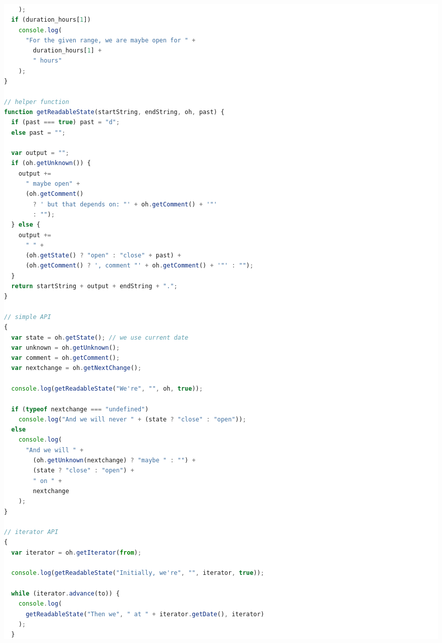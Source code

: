 ```js
    );
  if (duration_hours[1])
    console.log(
      "For the given range, we are maybe open for " +
        duration_hours[1] +
        " hours"
    );
}

// helper function
function getReadableState(startString, endString, oh, past) {
  if (past === true) past = "d";
  else past = "";

  var output = "";
  if (oh.getUnknown()) {
    output +=
      " maybe open" +
      (oh.getComment()
        ? ' but that depends on: "' + oh.getComment() + '"'
        : "");
  } else {
    output +=
      " " +
      (oh.getState() ? "open" : "close" + past) +
      (oh.getComment() ? ', comment "' + oh.getComment() + '"' : "");
  }
  return startString + output + endString + ".";
}

// simple API
{
  var state = oh.getState(); // we use current date
  var unknown = oh.getUnknown();
  var comment = oh.getComment();
  var nextchange = oh.getNextChange();

  console.log(getReadableState("We're", "", oh, true));

  if (typeof nextchange === "undefined")
    console.log("And we will never " + (state ? "close" : "open"));
  else
    console.log(
      "And we will " +
        (oh.getUnknown(nextchange) ? "maybe " : "") +
        (state ? "close" : "open") +
        " on " +
        nextchange
    );
}

// iterator API
{
  var iterator = oh.getIterator(from);

  console.log(getReadableState("Initially, we're", "", iterator, true));

  while (iterator.advance(to)) {
    console.log(
      getReadableState("Then we", " at " + iterator.getDate(), iterator)
    );
  }

```

[github ci]: https://github.com/opening-hours/opening_hours.js/workflows/Continuous%20Integration/badge.svg
[taginfo]: https://taginfo.openstreetmap.org/
[opening_hours_map]: https://github.com/opening-hours/opening_hours_map
[pyopening_hours]: https://github.com/ypid/pyopening_hours
[opening_hours_server.js]: https://github.com/ypid/opening_hours_server.js
[opening_hours-statistics]: https://github.com/ypid/opening_hours-statistics
[yohours]: http://github.pavie.info/yohours/
[osmopeninghours]: https://github.com/digitalxmobile-dev/osmopeninghours
[nominatim]: https://wiki.openstreetmap.org/wiki/Nominatim#Reverse_Geocoding_.2F_Address_lookup
[suncalc]: https://github.com/mourner/suncalc
[fossgis-project]: https://wiki.openstreetmap.org/wiki/FOSSGIS/Server/Projects/opening_hours.js
[issue-report]: /../../issues
[releases on github]: /../../releases
[key:opening_hours]: https://wiki.openstreetmap.org/wiki/Key:opening_hours
[oh:specification]: https://wiki.openstreetmap.org/wiki/Key:opening_hours/specification
[oh:specification:fallback rule]: https://wiki.openstreetmap.org/wiki/Key:opening_hours/specification#fallback_rule_separator
[oh:specification:additional rule]: https://wiki.openstreetmap.org/wiki/Key:opening_hours/specification#additional_rule_separator
[oh:spec:any_rule_separator]: https://wiki.openstreetmap.org/wiki/Key:opening_hours/specification#any_rule_separator
[oh:spec:separator_for_readability]: https://wiki.openstreetmap.org/wiki/Key:opening_hours/specification#separator_for_readability
[ohlib.iterator-api]: #iterator-api
[ohlib.time-ranges]: #time-ranges
[ohlib.states]: #states
[ohlib.holidays]: #holidays
[ohlib.contribute.holidays]: /src/holidays/
[ohlib.evaluation-tool]: #evaluation-tool
[ohlib.library-api]: #library-api
[ohlib.testing]: #testing
[ohlib.docs.holiday]: /holidays/README.md
[ohlib.js/locales/core.js]: /src/locales/core.js
[ohlib.opening_hours.js]: /index.js
[ohlib.test.js]: /test.js
[ohlib.makefile]: /Makefile
[ohlib.js/i18n-resources.js]: /site/js/i18n-resources.js
[ohlib.npmjs]: https://www.npmjs.org/package/opening_hours
[ohlib.github]: https://github.com/opening-hours/opening_hours.js
[hc]: https://gitlab.com/ypid/hc
[evaluation tool]: https://openingh.openstreetmap.de/evaluation_tool/
[schulferien.org]: http://www.schulferien.org/iCal/
[ph-at]: https://de.wikipedia.org/wiki/Feiertage_in_%C3%96sterreich
[ph-au]: https://en.wikipedia.org/wiki/Public_holidays_in_Australia
[ph-be]: https://de.wikipedia.org/wiki/Feiertage_in_Belgien
[ph-br]: https://pt.wikipedia.org/wiki/Feriados_no_Brasil
[ph-ca]: https://en.wikipedia.org/wiki/Public_holidays_in_Canada
[ph-ch]: https://www.bj.admin.ch/dam/bj/de/data/publiservice/service/zivilprozessrecht/kant-feiertage.pdf.download.pdf/kant-feiertage.pdf
[ph-ci]: https://fr.wikipedia.org/wiki/Jour_f%C3%A9ri%C3%A9#_C%C3%B4te_d%27Ivoire
[ph-cz]: https://en.wikipedia.org/wiki/Public_holidays_in_the_Czech_Republic
[ph-de]: https://de.wikipedia.org/wiki/Feiertage_in_Deutschland
[ph-dk]: https://en.wikipedia.org/wiki/Public_holidays_in_Denmark
[ph-fr]: https://fr.wikipedia.org/wiki/F%EAtes_et_jours_f%E9ri%E9s_en_France
[ph-gb]: https://www.gov.uk/bank-holidays#england-and-wales
[ph-hu]: https://en.wikipedia.org/wiki/Public_holidays_in_Hungary
[ph-ie]: https://en.wikipedia.org/wiki/Public_holidays_in_the_Republic_of_Ireland
[ph-it]: http://www.governo.it/Presidenza/ufficio_cerimoniale/cerimoniale/giornate.html
[ph-ne]: https://nl.wikipedia.org/wiki/Feestdagen_in_Nederland
[ph-nl]: https://pl.wikipedia.org/wiki/Dni_wolne_od_pracy_w_Polsce
[ph-nz]: https://en.wikipedia.org/wiki/Public_holidays_in_New_Zealand
[ph-ro]: https://en.wikipedia.org/wiki/Public_holidays_in_Romania#Official_non-working_holidays
[ph-ru]: https://ru.wikipedia.org/wiki/%D0%9F%D1%80%D0%B0%D0%B7%D0%B4%D0%BD%D0%B8%D0%BA%D0%B8_%D0%A0%D0%BE%D1%81%D1%81%D0%B8%D0%B8
[ph-se]: https://en.wikipedia.org/wiki/Public_holidays_in_Sweden
[ph-si]: http://www.vlada.si/o_sloveniji/politicni_sistem/prazniki/
[ph-ua]: https://uk.wikipedia.org/wiki/%D0%A1%D0%B2%D1%8F%D1%82%D0%B0_%D1%82%D0%B0_%D0%BF%D0%B0%D0%BC%27%D1%8F%D1%82%D0%BD%D1%96_%D0%B4%D0%BD%D1%96_%D0%B2_%D0%A3%D0%BA%D1%80%D0%B0%D1%97%D0%BD%D1%96
[ph-us]: https://en.wikipedia.org/wiki/Public_holidays_in_the_United_States
[ph-vn]: https://vi.wikipedia.org/wiki/C%C3%A1c_ng%C3%A0y_l%E1%BB%85_%E1%BB%9F_Vi%E1%BB%87t_Nam